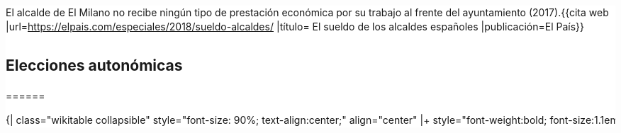 El alcalde de El Milano no recibe ningún tipo de prestación económica por su trabajo al frente del ayuntamiento (2017).<ref>{{cita web |url=https://elpais.com/especiales/2018/sueldo-alcaldes/ |título= El sueldo de los alcaldes españoles |publicación=El País}}</ref>

## Elecciones autonómicas

======

<div style="overflow:auto; overflow-y:hidden; overflow-x:auto; white-space: nowrap; width:auto; padding: 0;">
{| class="wikitable collapsible" style="font-size: 90%; text-align:center;" align="center"
|+ style="font-weight:bold; font-size:1.1em; text-align:left;" | Resultados de las elecciones autonómicas en El Milano<ref>{{Cita web |url=https://resultados.elpais.com/elecciones/2015/autonomicas/08/37/191.html|título=Resultados de las elecciones autonómicas en El Milano |publicación=El País|año=2019}}</ref>
|- style="background:#eee"
!rowspan="2"|Partido político
|colspan="2"|[[Elecciones a las Cortes de Castilla y León de 2022|2022]]
|colspan="2"|[[Elecciones a las Cortes de Castilla y León de 2019|2019]]
|colspan="2"|[[Elecciones a las Cortes de Castilla y León de 2015|2015]]
|colspan="2"|[[Elecciones a las Cortes de Castilla y León de 2011|2011]]
|colspan="2"|[[Elecciones a las Cortes de Castilla y León de 2007|2007]]
|colspan="2"|[[Elecciones a las Cortes de Castilla y León de 2003|2003]]
|colspan="2"|[[Elecciones a las Cortes de Castilla y León de 1999|1999]]
|colspan="2"|[[Elecciones a las Cortes de Castilla y León de 1991|1991]]
|colspan="2"|[[Elecciones a las Cortes de Castilla y León de 1987|1987]]
|colspan="2"|[[Elecciones a las Cortes de Castilla y León de 1983|1983]]
|- style="background:#eee"
||Votos||%||Votos||%||Votos||%||Votos||%||Votos||%||Votos||%||Votos||%||Votos||%||Votos||%||Votos||%
|-
|align="left"|[[Partido Popular|Partido Popular (PP)]]
|| 27 || 46,55
|| 44 || 62,86 
|| 49 || 67,12
|| — || — 
|| — || — 
|| — || — 
|| — || — 
|| — || —
|| — || — 
|| — || — 
|-
|align="left"|[[Partido Socialista Obrero Español|Partido Socialista Obrero Español (PSOE)]]
|| 15 || 25,86
|| 14 || 20,00